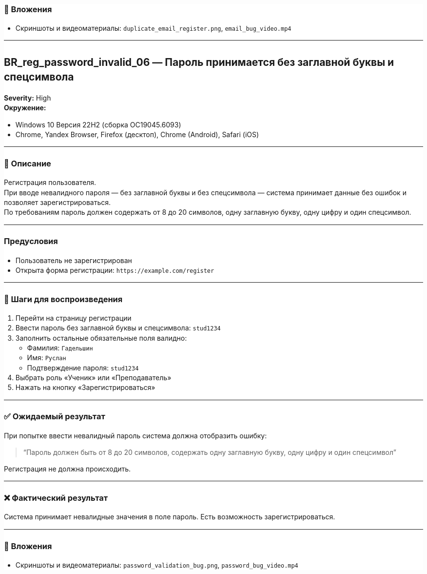 ### 📎 Вложения

- Скриншоты и видеоматериалы: `duplicate_email_register.png`, `email_bug_video.mp4`

---

## BR_reg_password_invalid_06 — Пароль принимается без заглавной буквы и спецсимвола

**Severity:** High  
**Окружение:**  
- Windows 10 Версия 22H2 (сборка ОС19045.6093)  
- Chrome, Yandex Browser, Firefox (десктоп), Chrome (Android), Safari (iOS)

---

### 📝 Описание

Регистрация пользователя.  
При вводе невалидного пароля — без заглавной буквы и без спецсимвола — система принимает данные без ошибок и позволяет зарегистрироваться.  
По требованиям пароль должен содержать от 8 до 20 символов, одну заглавную букву, одну цифру и один спецсимвол.

---

### Предусловия

- Пользователь не зарегистрирован  
- Открыта форма регистрации: `https://example.com/register`

---

### 🔁 Шаги для воспроизведения

1. Перейти на страницу регистрации  
2. Ввести пароль без заглавной буквы и спецсимвола: `stud1234`  
3. Заполнить остальные обязательные поля валидно:
   - Фамилия: `Гадельшин`  
   - Имя: `Руслан`  
   - Подтверждение пароля: `stud1234`  
4. Выбрать роль «Ученик» или «Преподаватель»  
5. Нажать на кнопку «Зарегистрироваться»

---

### ✅ Ожидаемый результат

При попытке ввести невалидный пароль система должна отобразить ошибку:  
> “Пароль должен быть от 8 до 20 символов, содержать одну заглавную букву, одну цифру и один спецсимвол”

Регистрация не должна происходить.

---

### ❌ Фактический результат

Система принимает невалидные значения в поле пароль. Есть возможность зарегистрироваться.

---

### 📎 Вложения

- Скриншоты и видеоматериалы: `password_validation_bug.png`, `password_bug_video.mp4`
